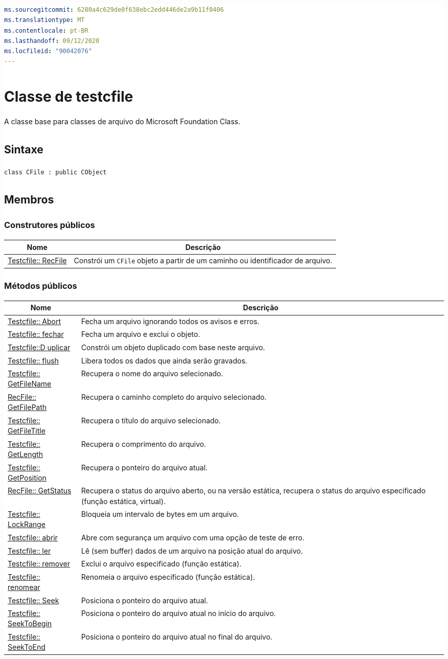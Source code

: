 ```yaml
ms.sourcegitcommit: 6280a4c629de0f638ebc2edd446de2a9b11f0406
ms.translationtype: MT
ms.contentlocale: pt-BR
ms.lasthandoff: 09/12/2020
ms.locfileid: "90042076"
---
```

# <a name="cfile-class"></a>Classe de testcfile

A classe base para classes de arquivo do Microsoft Foundation Class.

## <a name="syntax"></a>Sintaxe

```
class CFile : public CObject
```

## <a name="members"></a>Membros

### <a name="public-constructors"></a>Construtores públicos

|Nome|Descrição|
|----------|-----------------|
|[Testcfile:: RecFile](#cfile)|Constrói um `CFile` objeto a partir de um caminho ou identificador de arquivo.|

### <a name="public-methods"></a>Métodos públicos

|Nome|Descrição|
|----------|-----------------|
|[Testcfile:: Abort](#abort)|Fecha um arquivo ignorando todos os avisos e erros.|
|[Testcfile:: fechar](#close)|Fecha um arquivo e exclui o objeto.|
|[Testcfile::D uplicar](#duplicate)|Constrói um objeto duplicado com base neste arquivo.|
|[Testcfile:: flush](#flush)|Libera todos os dados que ainda serão gravados.|
|[Testcfile:: GetFileName](#getfilename)|Recupera o nome do arquivo selecionado.|
|[RecFile:: GetFilePath](#getfilepath)|Recupera o caminho completo do arquivo selecionado.|
|[Testcfile:: GetFileTitle](#getfiletitle)|Recupera o título do arquivo selecionado.|
|[Testcfile:: GetLength](#getlength)|Recupera o comprimento do arquivo.|
|[Testcfile:: GetPosition](#getposition)|Recupera o ponteiro do arquivo atual.|
|[RecFile:: GetStatus](#getstatus)|Recupera o status do arquivo aberto, ou na versão estática, recupera o status do arquivo especificado (função estática, virtual).|
|[Testcfile:: LockRange](#lockrange)|Bloqueia um intervalo de bytes em um arquivo.|
|[Testcfile:: abrir](#open)|Abre com segurança um arquivo com uma opção de teste de erro.|
|[Testcfile:: ler](#read)|Lê (sem buffer) dados de um arquivo na posição atual do arquivo.|
|[Testcfile:: remover](#remove)|Exclui o arquivo especificado (função estática).|
|[Testcfile:: renomear](#rename)|Renomeia o arquivo especificado (função estática).|
|[Testcfile:: Seek](#seek)|Posiciona o ponteiro do arquivo atual.|
|[Testcfile:: SeekToBegin](#seektobegin)|Posiciona o ponteiro do arquivo atual no início do arquivo.|
|[Testcfile:: SeekToEnd](#seektoend)|Posiciona o ponteiro do arquivo atual no final do arquivo.|